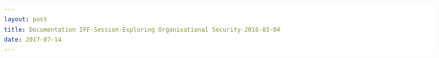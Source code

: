 ```yaml
---
layout: post
title: Documentation IFF-Session-Exploring Organisational Security-2016-03-04
date: 2017-07-14
---
```


<body class="mceContentBody aui-theme-default wiki-content fullsize">